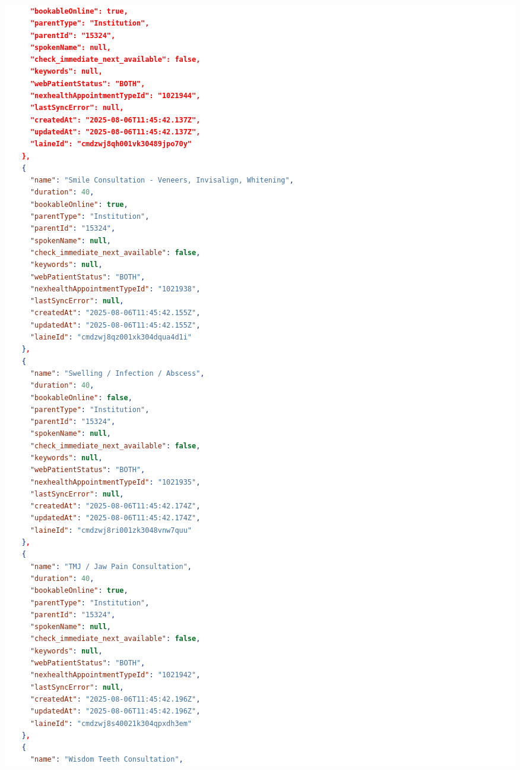 ```json
      "bookableOnline": true,
      "parentType": "Institution",
      "parentId": "15324",
      "spokenName": null,
      "check_immediate_next_available": false,
      "keywords": null,
      "webPatientStatus": "BOTH",
      "nexhealthAppointmentTypeId": "1021944",
      "lastSyncError": null,
      "createdAt": "2025-08-06T11:45:42.137Z",
      "updatedAt": "2025-08-06T11:45:42.137Z",
      "laineId": "cmdzwj8qh001vk30489jpo70y"
    },
    {
      "name": "Smile Consultation - Veneers, Invisalign, Whitening",
      "duration": 40,
      "bookableOnline": true,
      "parentType": "Institution",
      "parentId": "15324",
      "spokenName": null,
      "check_immediate_next_available": false,
      "keywords": null,
      "webPatientStatus": "BOTH",
      "nexhealthAppointmentTypeId": "1021938",
      "lastSyncError": null,
      "createdAt": "2025-08-06T11:45:42.155Z",
      "updatedAt": "2025-08-06T11:45:42.155Z",
      "laineId": "cmdzwj8qz001xk304dqua4d1i"
    },
    {
      "name": "Swelling / Infection / Abscess",
      "duration": 40,
      "bookableOnline": false,
      "parentType": "Institution",
      "parentId": "15324",
      "spokenName": null,
      "check_immediate_next_available": false,
      "keywords": null,
      "webPatientStatus": "BOTH",
      "nexhealthAppointmentTypeId": "1021935",
      "lastSyncError": null,
      "createdAt": "2025-08-06T11:45:42.174Z",
      "updatedAt": "2025-08-06T11:45:42.174Z",
      "laineId": "cmdzwj8ri001zk3048vnw7quu"
    },
    {
      "name": "TMJ / Jaw Pain Consultation",
      "duration": 40,
      "bookableOnline": true,
      "parentType": "Institution",
      "parentId": "15324",
      "spokenName": null,
      "check_immediate_next_available": false,
      "keywords": null,
      "webPatientStatus": "BOTH",
      "nexhealthAppointmentTypeId": "1021942",
      "lastSyncError": null,
      "createdAt": "2025-08-06T11:45:42.196Z",
      "updatedAt": "2025-08-06T11:45:42.196Z",
      "laineId": "cmdzwj8s40021k304qpxdh3em"
    },
    {
      "name": "Wisdom Teeth Consultation",
```